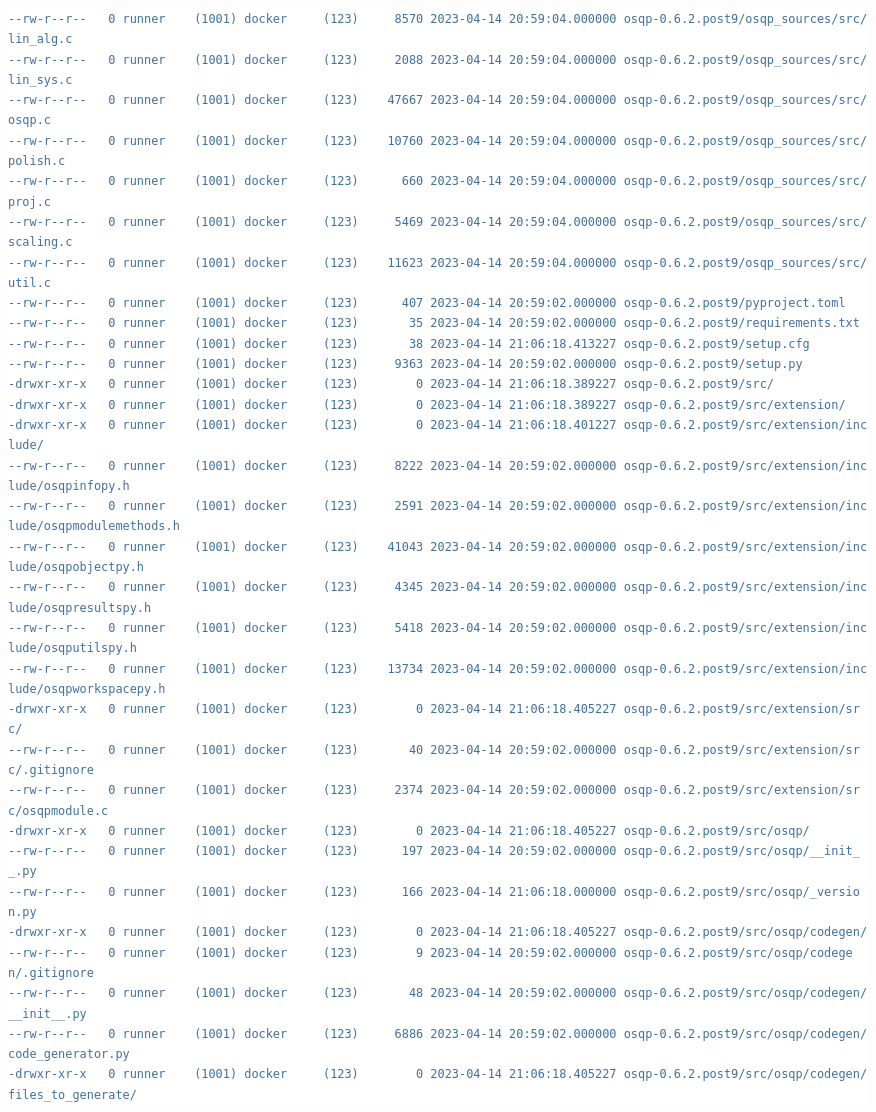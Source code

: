 ```diff
--rw-r--r--   0 runner    (1001) docker     (123)     8570 2023-04-14 20:59:04.000000 osqp-0.6.2.post9/osqp_sources/src/lin_alg.c
--rw-r--r--   0 runner    (1001) docker     (123)     2088 2023-04-14 20:59:04.000000 osqp-0.6.2.post9/osqp_sources/src/lin_sys.c
--rw-r--r--   0 runner    (1001) docker     (123)    47667 2023-04-14 20:59:04.000000 osqp-0.6.2.post9/osqp_sources/src/osqp.c
--rw-r--r--   0 runner    (1001) docker     (123)    10760 2023-04-14 20:59:04.000000 osqp-0.6.2.post9/osqp_sources/src/polish.c
--rw-r--r--   0 runner    (1001) docker     (123)      660 2023-04-14 20:59:04.000000 osqp-0.6.2.post9/osqp_sources/src/proj.c
--rw-r--r--   0 runner    (1001) docker     (123)     5469 2023-04-14 20:59:04.000000 osqp-0.6.2.post9/osqp_sources/src/scaling.c
--rw-r--r--   0 runner    (1001) docker     (123)    11623 2023-04-14 20:59:04.000000 osqp-0.6.2.post9/osqp_sources/src/util.c
--rw-r--r--   0 runner    (1001) docker     (123)      407 2023-04-14 20:59:02.000000 osqp-0.6.2.post9/pyproject.toml
--rw-r--r--   0 runner    (1001) docker     (123)       35 2023-04-14 20:59:02.000000 osqp-0.6.2.post9/requirements.txt
--rw-r--r--   0 runner    (1001) docker     (123)       38 2023-04-14 21:06:18.413227 osqp-0.6.2.post9/setup.cfg
--rw-r--r--   0 runner    (1001) docker     (123)     9363 2023-04-14 20:59:02.000000 osqp-0.6.2.post9/setup.py
-drwxr-xr-x   0 runner    (1001) docker     (123)        0 2023-04-14 21:06:18.389227 osqp-0.6.2.post9/src/
-drwxr-xr-x   0 runner    (1001) docker     (123)        0 2023-04-14 21:06:18.389227 osqp-0.6.2.post9/src/extension/
-drwxr-xr-x   0 runner    (1001) docker     (123)        0 2023-04-14 21:06:18.401227 osqp-0.6.2.post9/src/extension/include/
--rw-r--r--   0 runner    (1001) docker     (123)     8222 2023-04-14 20:59:02.000000 osqp-0.6.2.post9/src/extension/include/osqpinfopy.h
--rw-r--r--   0 runner    (1001) docker     (123)     2591 2023-04-14 20:59:02.000000 osqp-0.6.2.post9/src/extension/include/osqpmodulemethods.h
--rw-r--r--   0 runner    (1001) docker     (123)    41043 2023-04-14 20:59:02.000000 osqp-0.6.2.post9/src/extension/include/osqpobjectpy.h
--rw-r--r--   0 runner    (1001) docker     (123)     4345 2023-04-14 20:59:02.000000 osqp-0.6.2.post9/src/extension/include/osqpresultspy.h
--rw-r--r--   0 runner    (1001) docker     (123)     5418 2023-04-14 20:59:02.000000 osqp-0.6.2.post9/src/extension/include/osqputilspy.h
--rw-r--r--   0 runner    (1001) docker     (123)    13734 2023-04-14 20:59:02.000000 osqp-0.6.2.post9/src/extension/include/osqpworkspacepy.h
-drwxr-xr-x   0 runner    (1001) docker     (123)        0 2023-04-14 21:06:18.405227 osqp-0.6.2.post9/src/extension/src/
--rw-r--r--   0 runner    (1001) docker     (123)       40 2023-04-14 20:59:02.000000 osqp-0.6.2.post9/src/extension/src/.gitignore
--rw-r--r--   0 runner    (1001) docker     (123)     2374 2023-04-14 20:59:02.000000 osqp-0.6.2.post9/src/extension/src/osqpmodule.c
-drwxr-xr-x   0 runner    (1001) docker     (123)        0 2023-04-14 21:06:18.405227 osqp-0.6.2.post9/src/osqp/
--rw-r--r--   0 runner    (1001) docker     (123)      197 2023-04-14 20:59:02.000000 osqp-0.6.2.post9/src/osqp/__init__.py
--rw-r--r--   0 runner    (1001) docker     (123)      166 2023-04-14 21:06:18.000000 osqp-0.6.2.post9/src/osqp/_version.py
-drwxr-xr-x   0 runner    (1001) docker     (123)        0 2023-04-14 21:06:18.405227 osqp-0.6.2.post9/src/osqp/codegen/
--rw-r--r--   0 runner    (1001) docker     (123)        9 2023-04-14 20:59:02.000000 osqp-0.6.2.post9/src/osqp/codegen/.gitignore
--rw-r--r--   0 runner    (1001) docker     (123)       48 2023-04-14 20:59:02.000000 osqp-0.6.2.post9/src/osqp/codegen/__init__.py
--rw-r--r--   0 runner    (1001) docker     (123)     6886 2023-04-14 20:59:02.000000 osqp-0.6.2.post9/src/osqp/codegen/code_generator.py
-drwxr-xr-x   0 runner    (1001) docker     (123)        0 2023-04-14 21:06:18.405227 osqp-0.6.2.post9/src/osqp/codegen/files_to_generate/
```